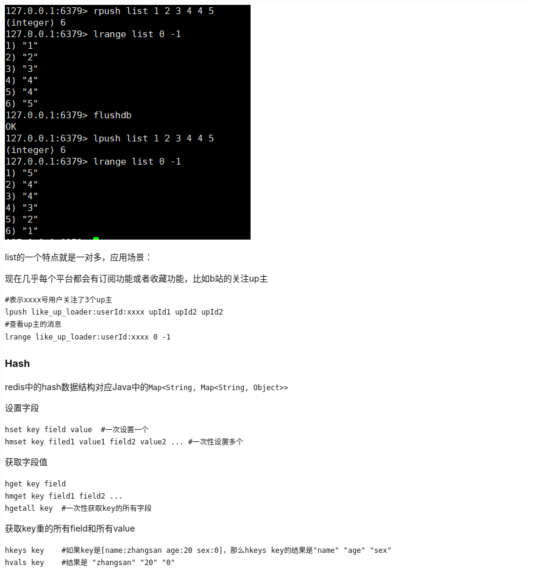 ![image-20220627212818162](Redis部分.assets/image-20220627212818162.png)

list的一个特点就是一对多，应用场景：

现在几乎每个平台都会有订阅功能或者收藏功能，比如b站的关注up主

```
#表示xxxx号用户关注了3个up主
lpush like_up_loader:userId:xxxx upId1 upId2 upId2
#查看up主的消息
lrange like_up_loader:userId:xxxx 0 -1
```

### Hash

redis中的hash数据结构对应Java中的`Map<String, Map<String, Object>>`

设置字段

```
hset key field value  #一次设置一个
hmset key filed1 value1 field2 value2 ... #一次性设置多个
```

获取字段值

```
hget key field
hmget key field1 field2 ...
hgetall key  #一次性获取key的所有字段
```

获取key重的所有field和所有value

```
hkeys key    #如果key是[name:zhangsan age:20 sex:0]，那么hkeys key的结果是"name" "age" "sex"
hvals key    #结果是 "zhangsan" "20" "0"
```
